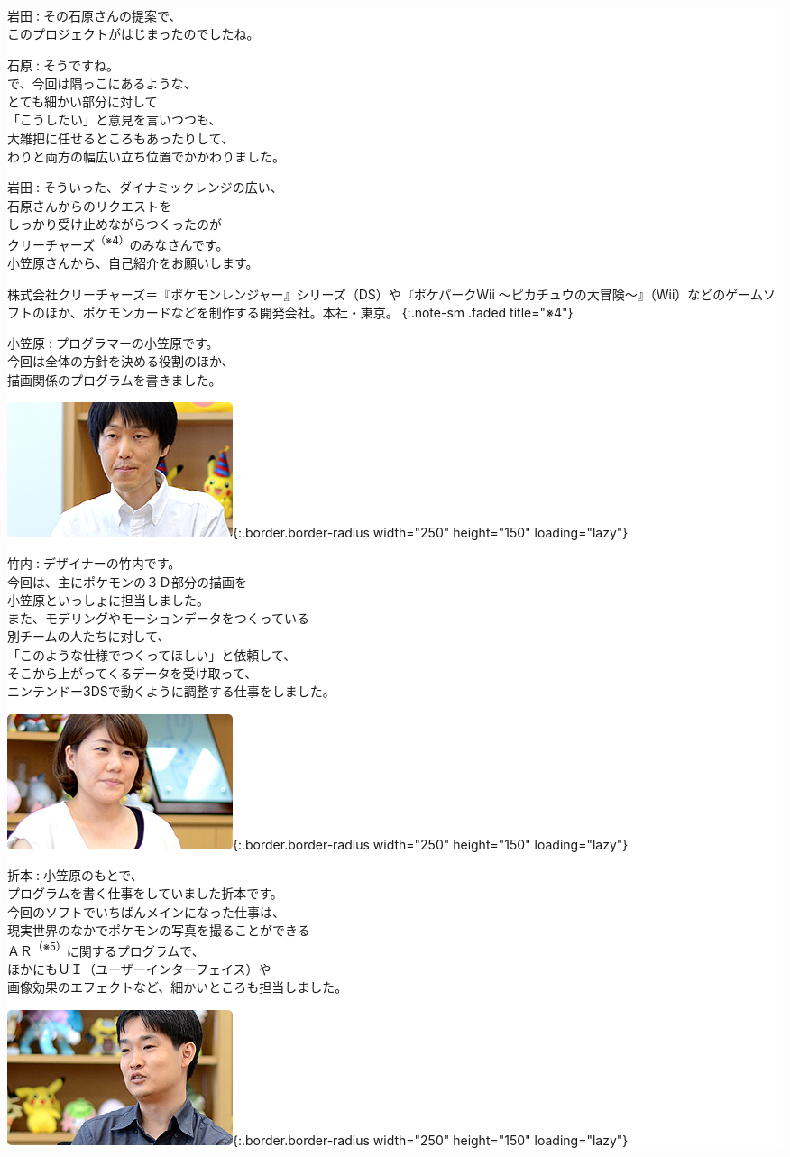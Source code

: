 岩田
: その石原さんの提案で、<br>このプロジェクトがはじまったのでしたね。

石原
: そうですね。<br>で、今回は隅っこにあるような、<br>とても細かい部分に対して<br>「こうしたい」と意見を言いつつも、<br>大雑把に任せるところもあったりして、<br>わりと両方の幅広い立ち位置でかかわりました。

岩田
: そういった、ダイナミックレンジの広い、<br>石原さんからのリクエストを<br>しっかり受け止めながらつくったのが<br>クリーチャーズ<sup>（※4）</sup>のみなさんです。<br>小笠原さんから、自己紹介をお願いします。


株式会社クリーチャーズ＝『ポケモンレンジャー』シリーズ（DS）や『ポケパークWii ～ピカチュウの大冒険～』（Wii）などのゲームソフトのほか、ポケモンカードなどを制作する開発会社。本社・東京。
{:.note-sm .faded title="※4"}

小笠原
: プログラマーの小笠原です。<br>今回は全体の方針を決める役割のほか、<br>描画関係のプログラムを書きました。

![](/interviews/jp/3ds/jrva/vol1/img/photo2.jpg){:.border.border-radius width="250" height="150"  loading="lazy"}

竹内
: デザイナーの竹内です。<br>今回は、主にポケモンの３Ｄ部分の描画を<br>小笠原といっしょに担当しました。<br>また、モデリングやモーションデータをつくっている<br>別チームの人たちに対して、<br>「このような仕様でつくってほしい」と依頼して、<br>そこから上がってくるデータを受け取って、<br>ニンテンドー3DSで動くように調整する仕事をしました。

![](/interviews/jp/3ds/jrva/vol1/img/photo3.jpg){:.border.border-radius width="250" height="150"  loading="lazy"}

折本
: 小笠原のもとで、<br>プログラムを書く仕事をしていました折本です。<br>今回のソフトでいちばんメインになった仕事は、<br>現実世界のなかでポケモンの写真を撮ることができる<br>ＡＲ<sup>（※5）</sup>に関するプログラムで、<br>ほかにもＵＩ（ユーザーインターフェイス）や<br>画像効果のエフェクトなど、細かいところも担当しました。

![](/interviews/jp/3ds/jrva/vol1/img/photo4.jpg){:.border.border-radius width="250" height="150"  loading="lazy"}
